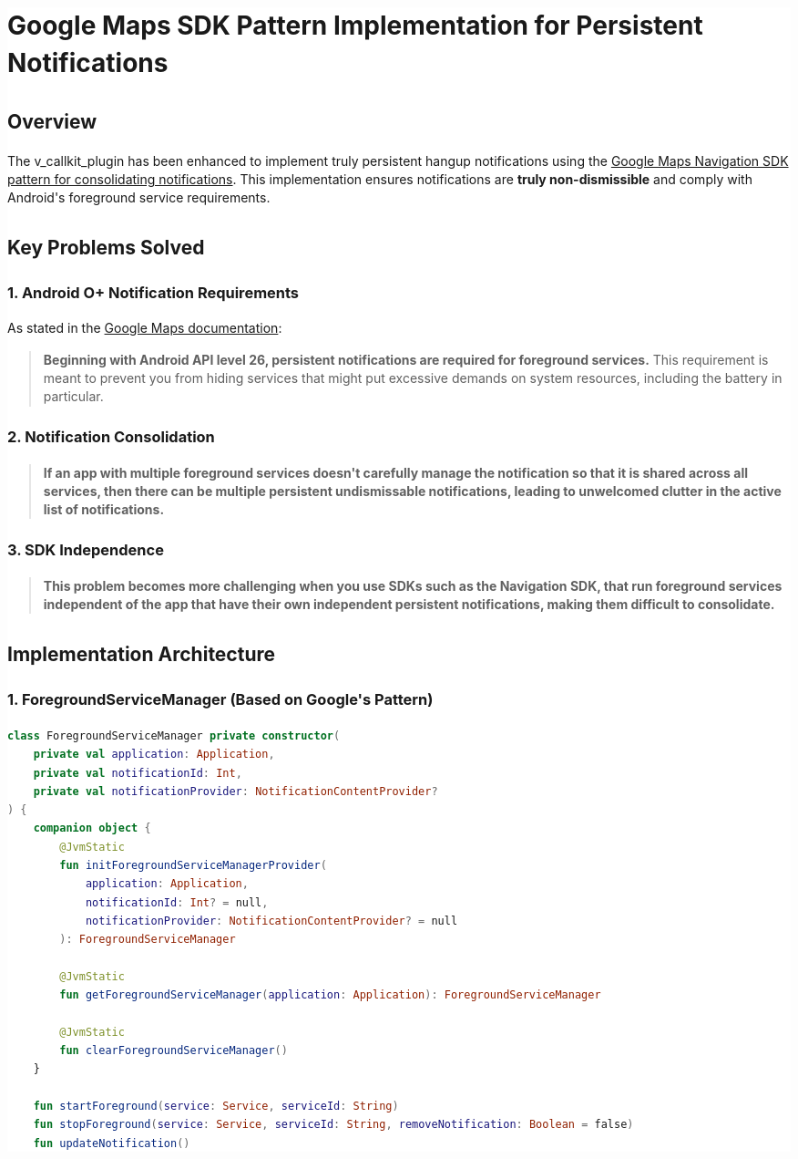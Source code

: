 # Google Maps SDK Pattern Implementation for Persistent Notifications

## Overview

The v_callkit_plugin has been enhanced to implement truly persistent hangup notifications using the [Google Maps Navigation SDK pattern for consolidating notifications](https://developers.google.com/maps/documentation/navigation/android-sdk/consolidating-notifications). This implementation ensures notifications are **truly non-dismissible** and comply with Android's foreground service requirements.

## Key Problems Solved

### 1. Android O+ Notification Requirements

As stated in the [Google Maps documentation](https://developers.google.com/maps/documentation/navigation/android-sdk/consolidating-notifications):

> **Beginning with Android API level 26, persistent notifications are required for foreground services.** This requirement is meant to prevent you from hiding services that might put excessive demands on system resources, including the battery in particular.

### 2. Notification Consolidation

> **If an app with multiple foreground services doesn't carefully manage the notification so that it is shared across all services, then there can be multiple persistent undismissable notifications, leading to unwelcomed clutter in the active list of notifications.**

### 3. SDK Independence

> **This problem becomes more challenging when you use SDKs such as the Navigation SDK, that run foreground services independent of the app that have their own independent persistent notifications, making them difficult to consolidate.**

## Implementation Architecture

### 1. ForegroundServiceManager (Based on Google's Pattern)

```kotlin
class ForegroundServiceManager private constructor(
    private val application: Application,
    private val notificationId: Int,
    private val notificationProvider: NotificationContentProvider?
) {
    companion object {
        @JvmStatic
        fun initForegroundServiceManagerProvider(
            application: Application,
            notificationId: Int? = null,
            notificationProvider: NotificationContentProvider? = null
        ): ForegroundServiceManager

        @JvmStatic
        fun getForegroundServiceManager(application: Application): ForegroundServiceManager

        @JvmStatic
        fun clearForegroundServiceManager()
    }

    fun startForeground(service: Service, serviceId: String)
    fun stopForeground(service: Service, serviceId: String, removeNotification: Boolean = false)
    fun updateNotification()
```